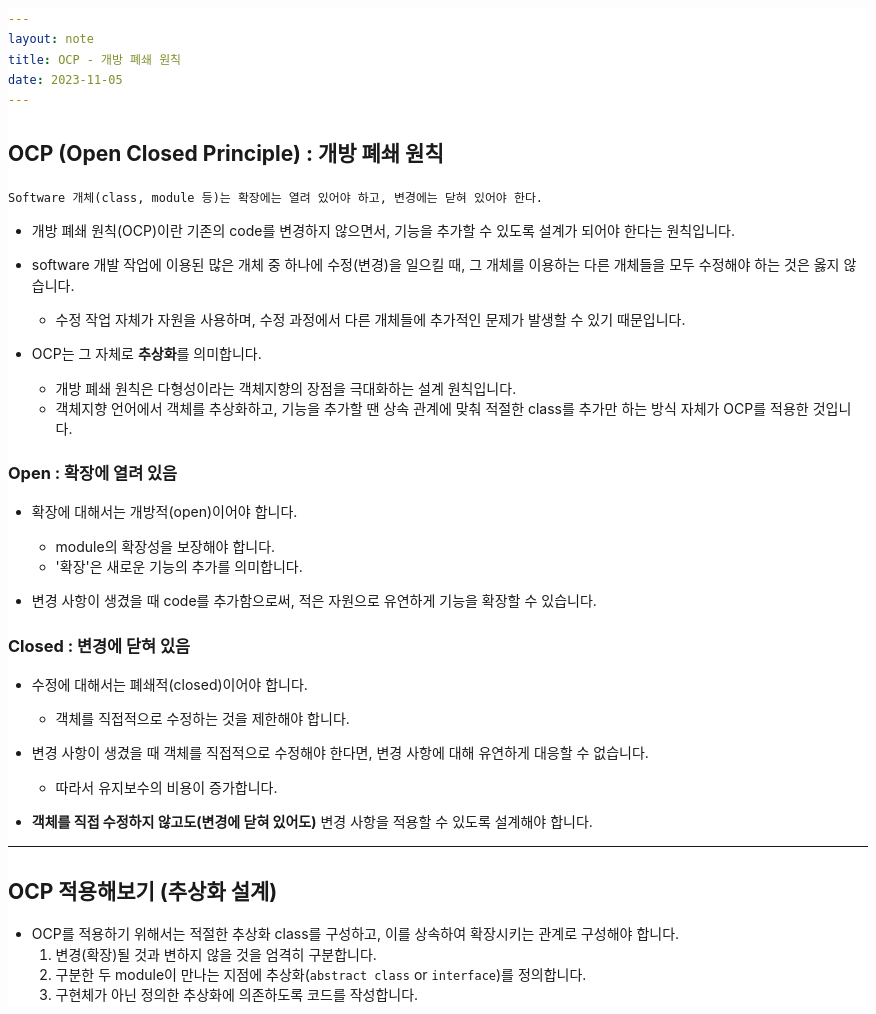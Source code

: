 ```yaml
---
layout: note
title: OCP - 개방 폐쇄 원칙
date: 2023-11-05
---
```





## OCP (Open Closed Principle) : 개방 폐쇄 원칙

```txt
Software 개체(class, module 등)는 확장에는 열려 있어야 하고, 변경에는 닫혀 있어야 한다.
```

- 개방 폐쇄 원칙(OCP)이란 기존의 code를 변경하지 않으면서, 기능을 추가할 수 있도록 설계가 되어야 한다는 원칙입니다.

- software 개발 작업에 이용된 많은 개체 중 하나에 수정(변경)을 일으킬 때, 그 개체를 이용하는 다른 개체들을 모두 수정해야 하는 것은 옳지 않습니다.
    - 수정 작업 자체가 자원을 사용하며, 수정 과정에서 다른 개체들에 추가적인 문제가 발생할 수 있기 때문입니다.

- OCP는 그 자체로 **추상화**를 의미합니다.
    - 개방 폐쇄 원칙은 다형성이라는 객체지향의 장점을 극대화하는 설계 원칙입니다.
    - 객체지향 언어에서 객체를 추상화하고, 기능을 추가할 땐 상속 관계에 맞춰 적절한 class를 추가만 하는 방식 자체가 OCP를 적용한 것입니다.


### Open : 확장에 열려 있음

- 확장에 대해서는 개방적(open)이어야 합니다.
    - module의 확장성을 보장해야 합니다.
    - '확장'은 새로운 기능의 추가를 의미합니다.

- 변경 사항이 생겼을 때 code를 추가함으로써, 적은 자원으로 유연하게 기능을 확장할 수 있습니다.


### Closed : 변경에 닫혀 있음
 
- 수정에 대해서는 폐쇄적(closed)이어야 합니다.
    - 객체를 직접적으로 수정하는 것을 제한해야 합니다.

- 변경 사항이 생겼을 때 객체를 직접적으로 수정해야 한다면, 변경 사항에 대해 유연하게 대응할 수 없습니다.
    - 따라서 유지보수의 비용이 증가합니다.

- **객체를 직접 수정하지 않고도(변경에 닫혀 있어도)** 변경 사항을 적용할 수 있도록 설계해야 합니다.
 



---




## OCP 적용해보기 (추상화 설계)

- OCP를 적용하기 위해서는 적절한 추상화 class를 구성하고, 이를 상속하여 확장시키는 관계로 구성해야 합니다.
    1. 변경(확장)될 것과 변하지 않을 것을 엄격히 구분합니다.
    2. 구분한 두 module이 만나는 지점에 추상화(`abstract class` or `interface`)를 정의합니다.
    3. 구현체가 아닌 정의한 추상화에 의존하도록 코드를 작성합니다.
